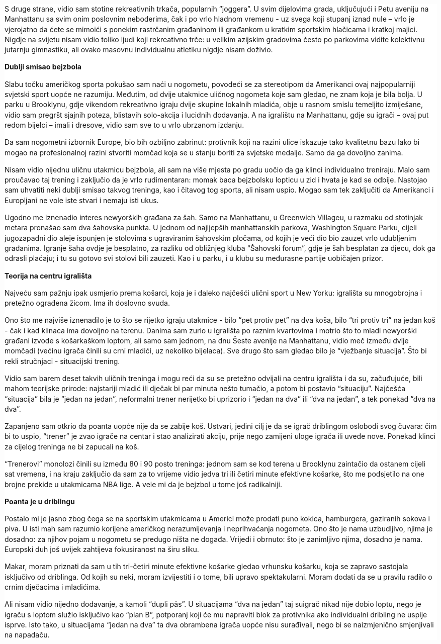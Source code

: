 <p>S druge strane, vidio sam stotine rekreativnih trkača, popularnih “joggera”. U svim dijelovima grada, uključujući i Petu aveniju na Manhattanu sa svim onim poslovnim neboderima, čak i po vrlo hladnom vremenu - uz svega koji stupanj iznad nule – vrlo je vjerojatno da ćete se mimoići s ponekim rastrčanim građaninom ili građankom u kratkim sportskim hlačicama i kratkoj majici. Nigdje na svijetu nisam vidio toliko ljudi koji rekreativno trče: u velikim azijskim gradovima često po parkovima vidite kolektivnu jutarnju gimnastiku, ali ovako masovnu individualnu atletiku nigdje nisam doživio.</p>
<p><strong>Dublji smisao bejzbola</strong></p>
<p>Slabu točku američkog sporta pokušao sam naći u nogometu, povodeći se za stereotipom da Amerikanci ovaj najpopularniji svjetski sport uopće ne razumiju. Međutim, od dvije utakmice uličnog nogometa koje sam gledao, ne znam koja je bila bolja. U parku u Brooklynu, gdje vikendom rekreativno igraju dvije skupine lokalnih mladića, obje u rasnom smislu temeljito izmiješane, vidio sam pregršt sjajnih poteza, blistavih solo-akcija i lucidnih dodavanja. A na igralištu na Manhattanu, gdje su igrači – ovaj put redom bijelci – imali i dresove, vidio sam sve to u vrlo ubrzanom izdanju.</p>
<p>Da sam nogometni izbornik Europe, bio bih ozbiljno zabrinut: protivnik koji na razini ulice iskazuje tako kvalitetnu bazu lako bi mogao na profesionalnoj razini stvoriti momčad koja se u stanju boriti za svjetske medalje. Samo da ga dovoljno zanima.</p>
<p>Nisam vidio nijednu uličnu utakmicu bejzbola, ali sam na više mjesta po gradu uočio da ga klinci individualno treniraju. Malo sam proučavao taj trening i zaključio da je vrlo rudimentaran: momak baca bejzbolsku lopticu u zid i hvata je kad se odbije. Nastojao sam uhvatiti neki dublji smisao takvog treninga, kao i čitavog tog sporta, ali nisam uspio. Mogao sam tek zaključiti da Amerikanci i Europljani ne vole iste stvari i nemaju isti ukus.</p>
<p>Ugodno me iznenadio interes newyorških građana za šah. Samo na Manhattanu, u Greenwich Villageu, u razmaku od stotinjak metara pronašao sam dva šahovska punkta. U jednom od najljepših manhattanskih parkova, Washington Square Parku, cijeli jugozapadni dio aleje ispunjen je stolovima s ugraviranim šahovskim pločama, od kojih je veći dio bio zauzet vrlo udubljenim građanima. Igranje šaha ovdje je besplatno, za razliku od obližnjeg kluba “Šahovski forum”, gdje je šah besplatan za djecu, dok ga odrasli plaćaju; i tu su gotovo svi stolovi bili zauzeti. Kao i u parku, i u klubu su međurasne partije uobičajen prizor.</p>
<p><strong>Teorija na centru igrališta</strong></p>
<p>Najveću sam pažnju ipak usmjerio prema košarci, koja je i daleko najčešći ulični sport u New Yorku: igrališta su mnogobrojna i pretežno ograđena žicom. Ima ih doslovno svuda.</p>
<p>Ono što me najviše iznenadilo je to što se rijetko igraju utakmice - bilo “pet protiv pet” na dva koša, bilo “tri protiv tri” na jedan koš - čak i kad klinaca ima dovoljno na terenu. Danima sam zurio u igrališta po raznim kvartovima i motrio što to mladi newyorški građani izvode s košarkaškom loptom, ali samo sam jednom, na dnu Šeste avenije na Manhattanu, vidio meč između dvije momčadi (većinu igrača činili su crni mladići, uz nekoliko bijelaca). Sve drugo što sam gledao bilo je “vježbanje situacija”. Što bi rekli stručnjaci - situacijski trening.</p>
<p>Vidio sam barem deset takvih uličnih treninga i mogu reći da su se pretežno odvijali na centru igrališta i da su, začuđujuće, bili mahom teorijske prirode: najstariji mladić ili dječak bi par minuta nešto tumačio, a potom bi postavio “situaciju”. Najčešća “situacija” bila je “jedan na jedan”, neformalni trener nerijetko bi uprizorio i “jedan na dva” ili “dva na jedan”, a tek ponekad “dva na dva”.</p>
<p>Zapanjeno sam otkrio da poanta uopće nije da se zabije koš. Ustvari, jedini cilj je da se igrač driblingom oslobodi svog čuvara: čim bi to uspio, “trener” je zvao igrače na centar i stao analizirati akciju, prije nego zamijeni uloge igrača ili uvede nove. Ponekad klinci za cijelog treninga ne bi zapucali na koš.</p>
<p>“Trenerovi” monolozi činili su između 80 i 90 posto treninga: jednom sam se kod terena u Brooklynu zaintačio da ostanem cijeli sat vremena, i na kraju zaključio da sam za to vrijeme vidio jedva tri ili četiri minute efektivne košarke, što me podsjetilo na one brojne prekide u utakmicama NBA lige. A vele mi da je bejzbol u tome još radikalniji.</p>
<p><strong>Poanta je u driblingu</strong></p>
<p>Postalo mi je jasno zbog čega se na sportskim utakmicama u Americi može prodati puno kokica, hamburgera, gaziranih sokova i piva. U isti mah sam razumio korijene američkog nerazumijevanja i neprihvaćanja nogometa. Ono što je nama uzbudljivo, njima je dosadno: za njihov pojam u nogometu se predugo ništa ne događa. Vrijedi i obrnuto: što je zanimljivo njima, dosadno je nama. Europski duh još uvijek zahtijeva fokusiranost na širu sliku.</p>
<p>Makar, moram priznati da sam u tih tri-četiri minute efektivne košarke gledao vrhunsku košarku, koja se zapravo sastojala isključivo od driblinga. Od kojih su neki, moram izvijestiti i o tome, bili upravo spektakularni. Moram dodati da se u pravilu radilo o crnim dječacima i mladićima.</p>
<p>Ali nisam vidio nijedno dodavanje, a kamoli “dupli pâs”. U situacijama “dva na jedan” taj suigrač nikad nije dobio loptu, nego je igraču s loptom služio isključivo kao “plan B”, potporanj koji će mu napraviti blok za protivnika ako individualni dribling ne uspije isprve. Isto tako, u situacijama “jedan na dva” ta dva obrambena igrača uopće nisu surađivali, nego bi se naizmjenično smjenjivali na napadaču.</p>